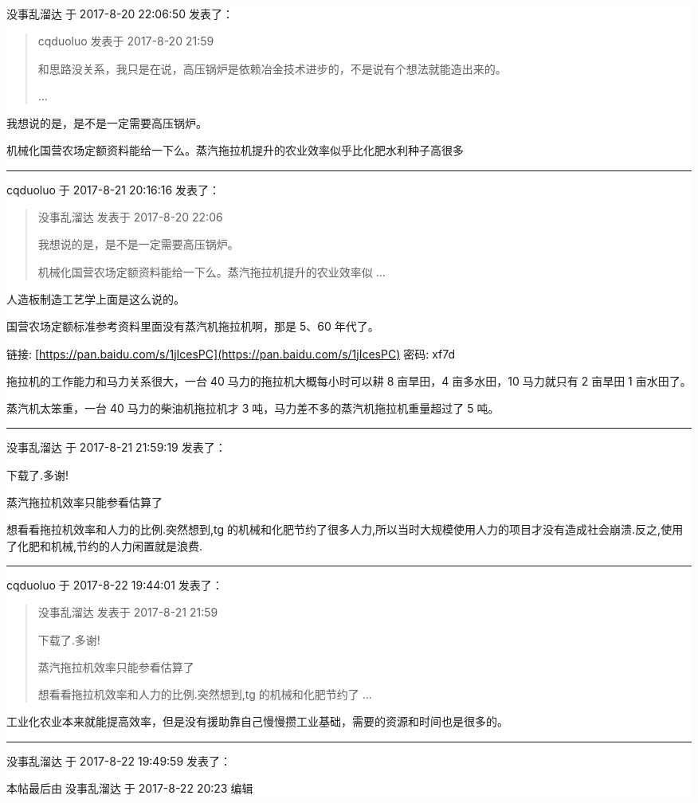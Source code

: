 没事乱溜达 于 2017-8-20 22:06:50 发表了：

> cqduoluo 发表于 2017-8-20 21:59
>
> 和思路没关系，我只是在说，高压锅炉是依赖冶金技术进步的，不是说有个想法就能造出来的。
>
> ...

我想说的是，是不是一定需要高压锅炉。

机械化国营农场定额资料能给一下么。蒸汽拖拉机提升的农业效率似乎比化肥水利种子高很多

---

cqduoluo 于 2017-8-21 20:16:16 发表了：

> 没事乱溜达 发表于 2017-8-20 22:06
>
> 我想说的是，是不是一定需要高压锅炉。
>
> 机械化国营农场定额资料能给一下么。蒸汽拖拉机提升的农业效率似 ...

人造板制造工艺学上面是这么说的。

国营农场定额标准参考资料里面没有蒸汽机拖拉机啊，那是 5、60 年代了。

链接: [https://pan.baidu.com/s/1jIcesPC](https://pan.baidu.com/s/1jIcesPC) 密码: xf7d

拖拉机的工作能力和马力关系很大，一台 40 马力的拖拉机大概每小时可以耕 8 亩旱田，4 亩多水田，10 马力就只有 2 亩旱田 1 亩水田了。

蒸汽机太笨重，一台 40 马力的柴油机拖拉机才 3 吨，马力差不多的蒸汽机拖拉机重量超过了 5 吨。

---

没事乱溜达 于 2017-8-21 21:59:19 发表了：

下载了.多谢!

蒸汽拖拉机效率只能参看估算了

想看看拖拉机效率和人力的比例.突然想到,tg 的机械和化肥节约了很多人力,所以当时大规模使用人力的项目才没有造成社会崩溃.反之,使用了化肥和机械,节约的人力闲置就是浪费.

---

cqduoluo 于 2017-8-22 19:44:01 发表了：

> 没事乱溜达 发表于 2017-8-21 21:59
>
> 下载了.多谢!
>
> 蒸汽拖拉机效率只能参看估算了
>
> 想看看拖拉机效率和人力的比例.突然想到,tg 的机械和化肥节约了 ...

工业化农业本来就能提高效率，但是没有援助靠自己慢慢攒工业基础，需要的资源和时间也是很多的。

---

没事乱溜达 于 2017-8-22 19:49:59 发表了：

本帖最后由 没事乱溜达 于 2017-8-22 20:23 编辑

